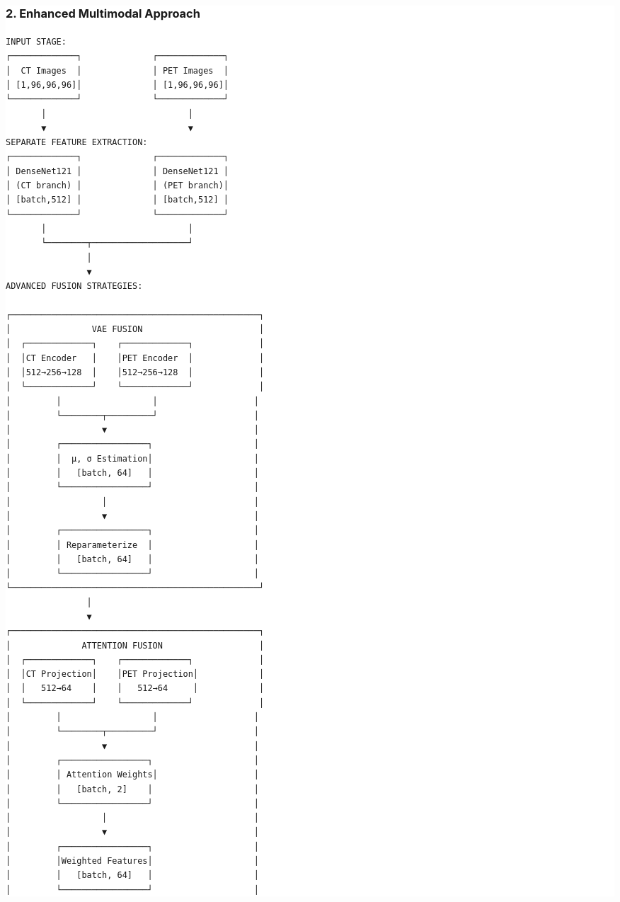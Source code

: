 ### 2. Enhanced Multimodal Approach

```
INPUT STAGE:
┌─────────────┐              ┌─────────────┐
│  CT Images  │              │ PET Images  │
│ [1,96,96,96]│              │ [1,96,96,96]│
└─────────────┘              └─────────────┘
       │                            │
       ▼                            ▼
SEPARATE FEATURE EXTRACTION:
┌─────────────┐              ┌─────────────┐
│ DenseNet121 │              │ DenseNet121 │
│ (CT branch) │              │ (PET branch)│
│ [batch,512] │              │ [batch,512] │
└─────────────┘              └─────────────┘
       │                            │
       └────────┬───────────────────┘
                │
                ▼
ADVANCED FUSION STRATEGIES:

┌─────────────────────────────────────────────────┐
│                VAE FUSION                       │
│  ┌─────────────┐    ┌─────────────┐             │
│  │CT Encoder   │    │PET Encoder  │             │
│  │512→256→128  │    │512→256→128  │             │
│  └─────────────┘    └─────────────┘             │
│         │                  │                   │
│         └────────┬─────────┘                   │
│                  ▼                             │
│         ┌─────────────────┐                    │
│         │  μ, σ Estimation│                    │
│         │   [batch, 64]   │                    │
│         └─────────────────┘                    │
│                  │                             │
│                  ▼                             │
│         ┌─────────────────┐                    │
│         │ Reparameterize  │                    │
│         │   [batch, 64]   │                    │
│         └─────────────────┘                    │
└─────────────────────────────────────────────────┘
                │
                ▼
┌─────────────────────────────────────────────────┐
│              ATTENTION FUSION                   │
│  ┌─────────────┐    ┌─────────────┐             │
│  │CT Projection│    │PET Projection│            │
│  │   512→64    │    │   512→64     │            │
│  └─────────────┘    └─────────────┘             │
│         │                  │                   │
│         └────────┬─────────┘                   │
│                  ▼                             │
│         ┌─────────────────┐                    │
│         │ Attention Weights│                   │
│         │   [batch, 2]    │                    │
│         └─────────────────┘                    │
│                  │                             │
│                  ▼                             │
│         ┌─────────────────┐                    │
│         │Weighted Features│                    │
│         │   [batch, 64]   │                    │
│         └─────────────────┘                    │
```